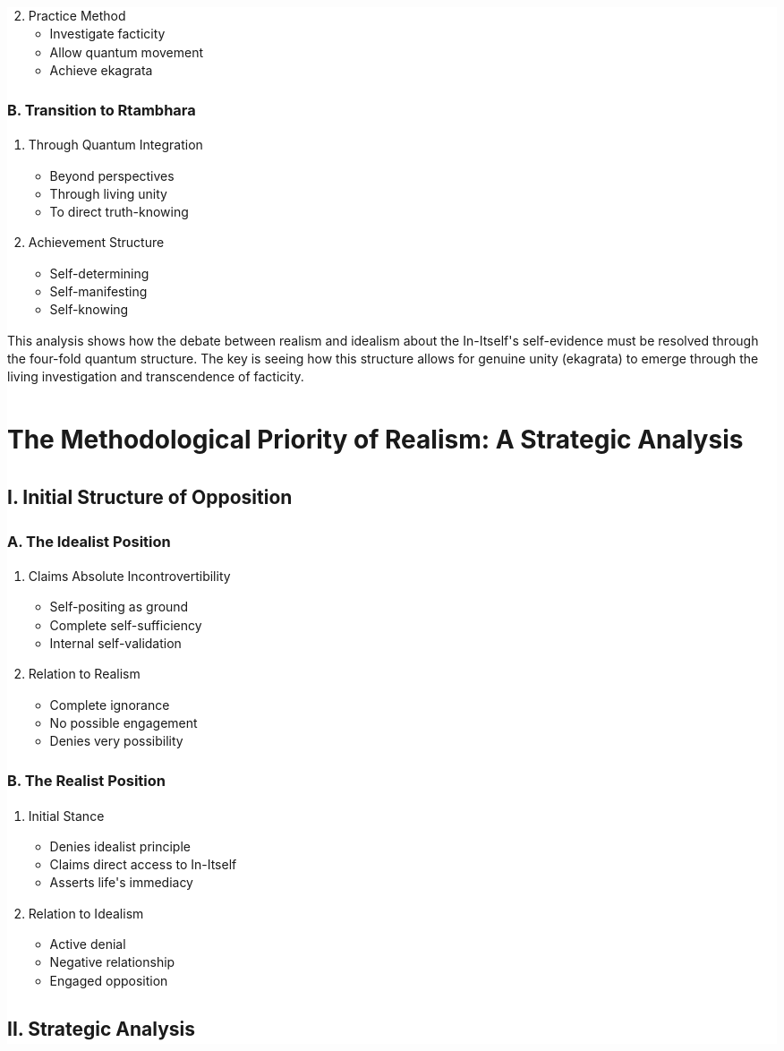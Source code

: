 2. Practice Method
   - Investigate facticity
   - Allow quantum movement
   - Achieve ekagrata

### B. Transition to Rtambhara
1. Through Quantum Integration
   - Beyond perspectives
   - Through living unity
   - To direct truth-knowing

2. Achievement Structure
   - Self-determining
   - Self-manifesting
   - Self-knowing

This analysis shows how the debate between realism and idealism about the In-Itself's self-evidence must be resolved through the four-fold quantum structure. The key is seeing how this structure allows for genuine unity (ekagrata) to emerge through the living investigation and transcendence of facticity.

# The Methodological Priority of Realism: A Strategic Analysis

## I. Initial Structure of Opposition

### A. The Idealist Position
1. Claims Absolute Incontrovertibility
   - Self-positing as ground
   - Complete self-sufficiency
   - Internal self-validation

2. Relation to Realism
   - Complete ignorance
   - No possible engagement
   - Denies very possibility

### B. The Realist Position
1. Initial Stance
   - Denies idealist principle
   - Claims direct access to In-Itself
   - Asserts life's immediacy

2. Relation to Idealism
   - Active denial
   - Negative relationship
   - Engaged opposition

## II. Strategic Analysis
